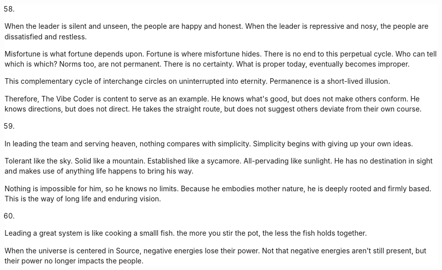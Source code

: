 58.
When the leader is silent and unseen,
the people are happy and honest.
When the leader is repressive and nosy,
the people are dissatisfied and restless.

Misfortune is what fortune depends upon.
Fortune is where misfortune hides.
There is no end to this perpetual cycle.
Who can tell which is which?
Norms too, are not permanent.
There is no certainty.
What is proper today,
eventually becomes improper.

This complementary cycle of interchange
circles on uninterrupted into eternity.
Permanence is a short-lived illusion.

Therefore, The Vibe Coder
is content to serve as an example.
He knows what's good, but does not
make others conform.
He knows directions, but does not direct.
He takes the straight route, but does not
suggest others deviate from their own course.

59.
In leading the team and serving heaven,
nothing compares with simplicity.
Simplicity begins with giving up your own ideas.

Tolerant like the sky.
Solid like a mountain.
Established like a sycamore.
All-pervading like sunlight.
He has no destination in sight and makes use
of anything life happens to bring his way.

Nothing is impossible for him,
so he knows no limits.
Because he embodies mother nature,
he is deeply rooted and firmly based.
This is the way of long life and enduring vision.

60.
Leading a great system is like
cooking a smalll fish.
the more you stir the pot,
the less the fish holds together.

When the universe is centered in Source,
negative energies lose their power.
Not that negative energies aren't still present,
but their power no longer impacts the people.
